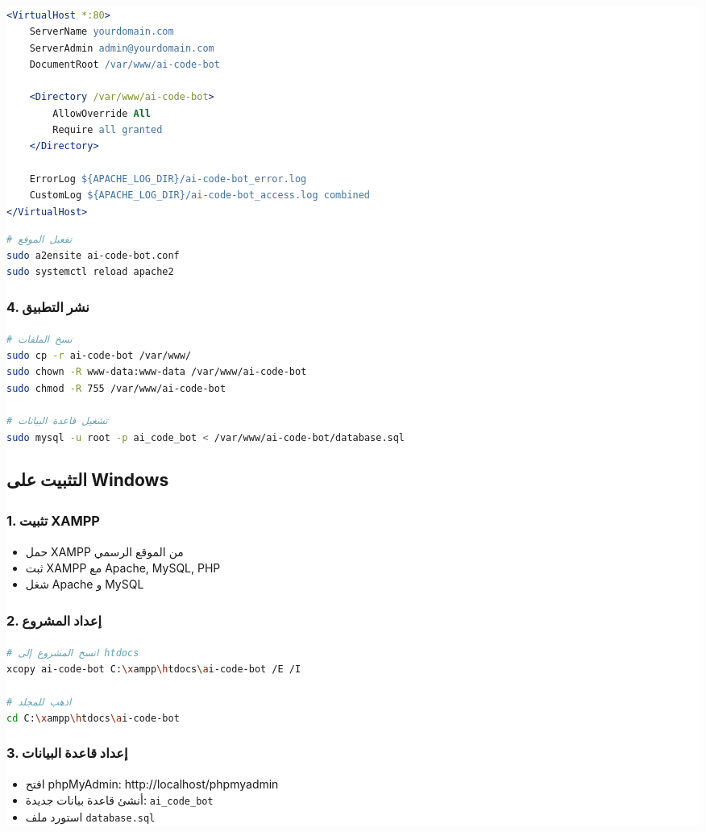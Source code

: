 ```apache
<VirtualHost *:80>
    ServerName yourdomain.com
    ServerAdmin admin@yourdomain.com
    DocumentRoot /var/www/ai-code-bot
    
    <Directory /var/www/ai-code-bot>
        AllowOverride All
        Require all granted
    </Directory>
    
    ErrorLog ${APACHE_LOG_DIR}/ai-code-bot_error.log
    CustomLog ${APACHE_LOG_DIR}/ai-code-bot_access.log combined
</VirtualHost>
```

```bash
# تفعيل الموقع
sudo a2ensite ai-code-bot.conf
sudo systemctl reload apache2
```

### 4. نشر التطبيق
```bash
# نسخ الملفات
sudo cp -r ai-code-bot /var/www/
sudo chown -R www-data:www-data /var/www/ai-code-bot
sudo chmod -R 755 /var/www/ai-code-bot

# تشغيل قاعدة البيانات
sudo mysql -u root -p ai_code_bot < /var/www/ai-code-bot/database.sql
```

## التثبيت على Windows

### 1. تثبيت XAMPP
- حمل XAMPP من الموقع الرسمي
- ثبت XAMPP مع Apache, MySQL, PHP
- شغل Apache و MySQL

### 2. إعداد المشروع
```bash
# انسخ المشروع إلى htdocs
xcopy ai-code-bot C:\xampp\htdocs\ai-code-bot /E /I

# اذهب للمجلد
cd C:\xampp\htdocs\ai-code-bot
```

### 3. إعداد قاعدة البيانات
- افتح phpMyAdmin: http://localhost/phpmyadmin
- أنشئ قاعدة بيانات جديدة: `ai_code_bot`
- استورد ملف `database.sql`
